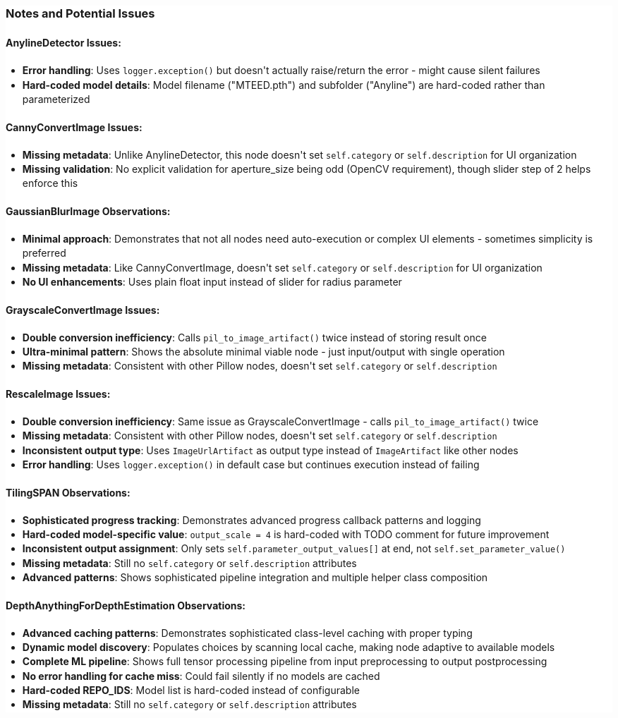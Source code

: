 ### Notes and Potential Issues

#### AnylineDetector Issues:
- **Error handling**: Uses `logger.exception()` but doesn't actually raise/return the error - might cause silent failures
- **Hard-coded model details**: Model filename ("MTEED.pth") and subfolder ("Anyline") are hard-coded rather than parameterized

#### CannyConvertImage Issues:
- **Missing metadata**: Unlike AnylineDetector, this node doesn't set `self.category` or `self.description` for UI organization
- **Missing validation**: No explicit validation for aperture_size being odd (OpenCV requirement), though slider step of 2 helps enforce this

#### GaussianBlurImage Observations:
- **Minimal approach**: Demonstrates that not all nodes need auto-execution or complex UI elements - sometimes simplicity is preferred
- **Missing metadata**: Like CannyConvertImage, doesn't set `self.category` or `self.description` for UI organization
- **No UI enhancements**: Uses plain float input instead of slider for radius parameter

#### GrayscaleConvertImage Issues:
- **Double conversion inefficiency**: Calls `pil_to_image_artifact()` twice instead of storing result once
- **Ultra-minimal pattern**: Shows the absolute minimal viable node - just input/output with single operation
- **Missing metadata**: Consistent with other Pillow nodes, doesn't set `self.category` or `self.description`

#### RescaleImage Issues:
- **Double conversion inefficiency**: Same issue as GrayscaleConvertImage - calls `pil_to_image_artifact()` twice
- **Missing metadata**: Consistent with other Pillow nodes, doesn't set `self.category` or `self.description`
- **Inconsistent output type**: Uses `ImageUrlArtifact` as output type instead of `ImageArtifact` like other nodes
- **Error handling**: Uses `logger.exception()` in default case but continues execution instead of failing

#### TilingSPAN Observations:
- **Sophisticated progress tracking**: Demonstrates advanced progress callback patterns and logging
- **Hard-coded model-specific value**: `output_scale = 4` is hard-coded with TODO comment for future improvement
- **Inconsistent output assignment**: Only sets `self.parameter_output_values[]` at end, not `self.set_parameter_value()`
- **Missing metadata**: Still no `self.category` or `self.description` attributes
- **Advanced patterns**: Shows sophisticated pipeline integration and multiple helper class composition

#### DepthAnythingForDepthEstimation Observations:
- **Advanced caching patterns**: Demonstrates sophisticated class-level caching with proper typing
- **Dynamic model discovery**: Populates choices by scanning local cache, making node adaptive to available models
- **Complete ML pipeline**: Shows full tensor processing pipeline from input preprocessing to output postprocessing
- **No error handling for cache miss**: Could fail silently if no models are cached
- **Hard-coded REPO_IDS**: Model list is hard-coded instead of configurable
- **Missing metadata**: Still no `self.category` or `self.description` attributes
